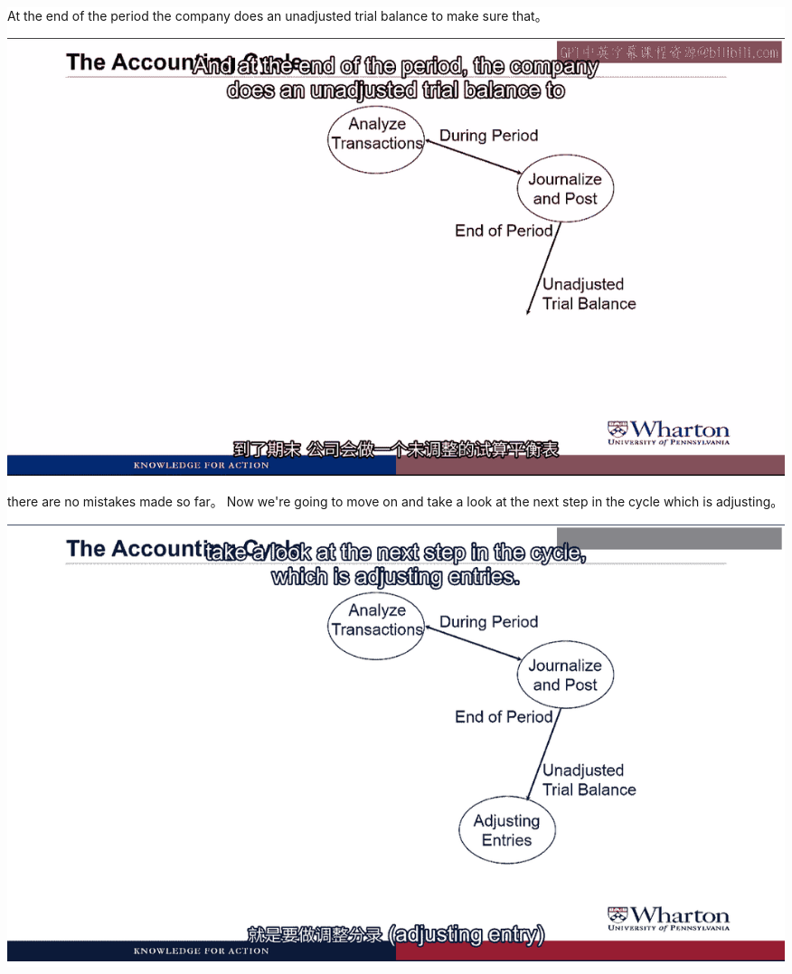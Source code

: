 At the end of the period the company does an unadjusted trial balance to make sure that。

![](img/c6b64935c36d679cb117f98ed3be4c68_7.png)

there are no mistakes made so far。 Now we're going to move on and take a look at the next step in the cycle which is adjusting。

![](img/c6b64935c36d679cb117f98ed3be4c68_9.png)
